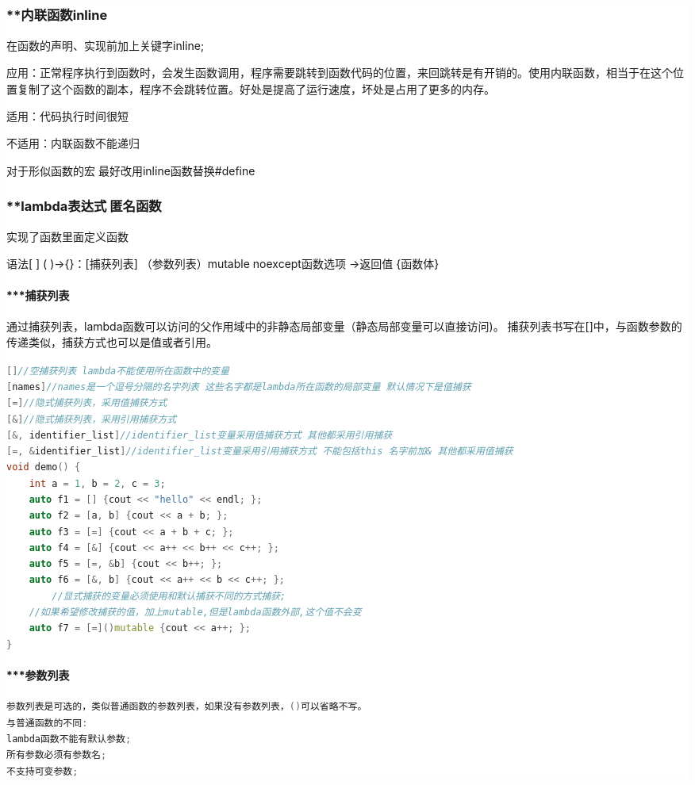 ### **内联函数inline

在函数的声明、实现前加上关键字inline;

应用：正常程序执行到函数时，会发生函数调用，程序需要跳转到函数代码的位置，来回跳转是有开销的。使用内联函数，相当于在这个位置复制了这个函数的副本，程序不会跳转位置。好处是提高了运行速度，坏处是占用了更多的内存。

适用：代码执行时间很短

不适用：内联函数不能递归

对于形似函数的宏 最好改用inline函数替换#define

### **lambda表达式 匿名函数

 实现了函数里面定义函数

语法[ ] ( )->{}：[捕获列表] （参数列表）mutable noexcept函数选项 ->返回值 {函数体}

#### ***捕获列表

通过捕获列表，lambda函数可以访问的父作用域中的非静态局部变量（静态局部变量可以直接访问)。
捕获列表书写在[]中，与函数参数的传递类似，捕获方式也可以是值或者引用。

```c++
[]//空捕获列表 lambda不能使用所在函数中的变量
[names]//names是一个逗号分隔的名字列表 这些名字都是lambda所在函数的局部变量 默认情况下是值捕获
[=]//隐式捕获列表，采用值捕获方式
[&]//隐式捕获列表，采用引用捕获方式 
[&, identifier_list]//identifier_list变量采用值捕获方式 其他都采用引用捕获
[=, &identifier_list]//identifier_list变量采用引用捕获方式 不能包括this 名字前加& 其他都采用值捕获
void demo() {
	int a = 1, b = 2, c = 3;
	auto f1 = [] {cout << "hello" << endl; };
	auto f2 = [a, b] {cout << a + b; };
	auto f3 = [=] {cout << a + b + c; };
	auto f4 = [&] {cout << a++ << b++ << c++; };
	auto f5 = [=, &b] {cout << b++; };
	auto f6 = [&, b] {cout << a++ << b << c++; };
    	//显式捕获的变量必须使用和默认捕获不同的方式捕获;
	//如果希望修改捕获的值，加上mutable,但是lambda函数外部,这个值不会变
	auto f7 = [=]()mutable {cout << a++; };
}

```

#### ***参数列表

```c++
参数列表是可选的，类似普通函数的参数列表，如果没有参数列表，()可以省略不写。
与普通函数的不同:
lambda函数不能有默认参数;
所有参数必须有参数名;
不支持可变参数;
```
